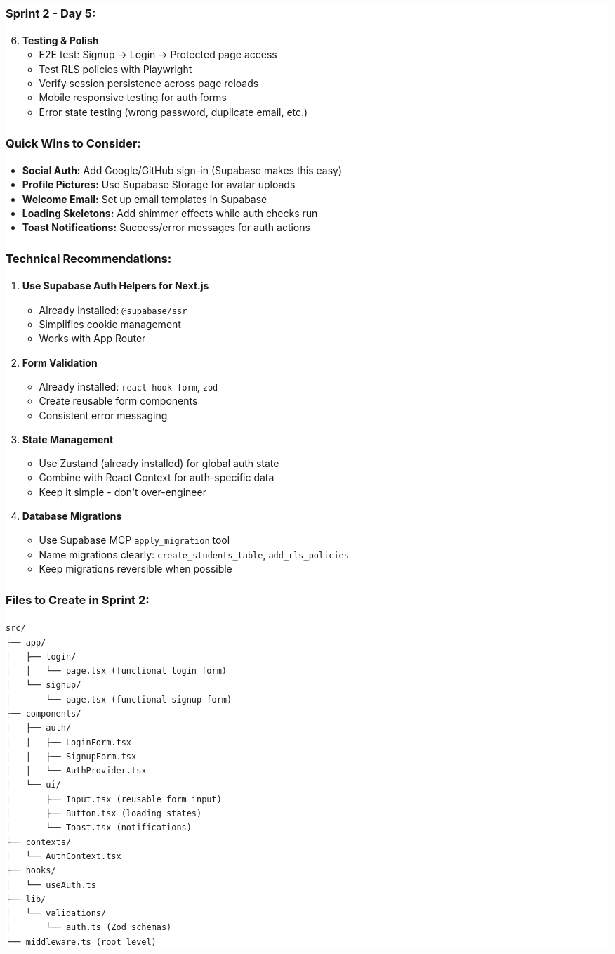 ### Sprint 2 - Day 5:

6. **Testing & Polish**
   - E2E test: Signup → Login → Protected page access
   - Test RLS policies with Playwright
   - Verify session persistence across page reloads
   - Mobile responsive testing for auth forms
   - Error state testing (wrong password, duplicate email, etc.)

### Quick Wins to Consider:

- **Social Auth:** Add Google/GitHub sign-in (Supabase makes this easy)
- **Profile Pictures:** Use Supabase Storage for avatar uploads
- **Welcome Email:** Set up email templates in Supabase
- **Loading Skeletons:** Add shimmer effects while auth checks run
- **Toast Notifications:** Success/error messages for auth actions

### Technical Recommendations:

1. **Use Supabase Auth Helpers for Next.js**
   - Already installed: `@supabase/ssr`
   - Simplifies cookie management
   - Works with App Router

2. **Form Validation**
   - Already installed: `react-hook-form`, `zod`
   - Create reusable form components
   - Consistent error messaging

3. **State Management**
   - Use Zustand (already installed) for global auth state
   - Combine with React Context for auth-specific data
   - Keep it simple - don't over-engineer

4. **Database Migrations**
   - Use Supabase MCP `apply_migration` tool
   - Name migrations clearly: `create_students_table`, `add_rls_policies`
   - Keep migrations reversible when possible

### Files to Create in Sprint 2:

```
src/
├── app/
│   ├── login/
│   │   └── page.tsx (functional login form)
│   └── signup/
│       └── page.tsx (functional signup form)
├── components/
│   ├── auth/
│   │   ├── LoginForm.tsx
│   │   ├── SignupForm.tsx
│   │   └── AuthProvider.tsx
│   └── ui/
│       ├── Input.tsx (reusable form input)
│       ├── Button.tsx (loading states)
│       └── Toast.tsx (notifications)
├── contexts/
│   └── AuthContext.tsx
├── hooks/
│   └── useAuth.ts
├── lib/
│   └── validations/
│       └── auth.ts (Zod schemas)
└── middleware.ts (root level)
```